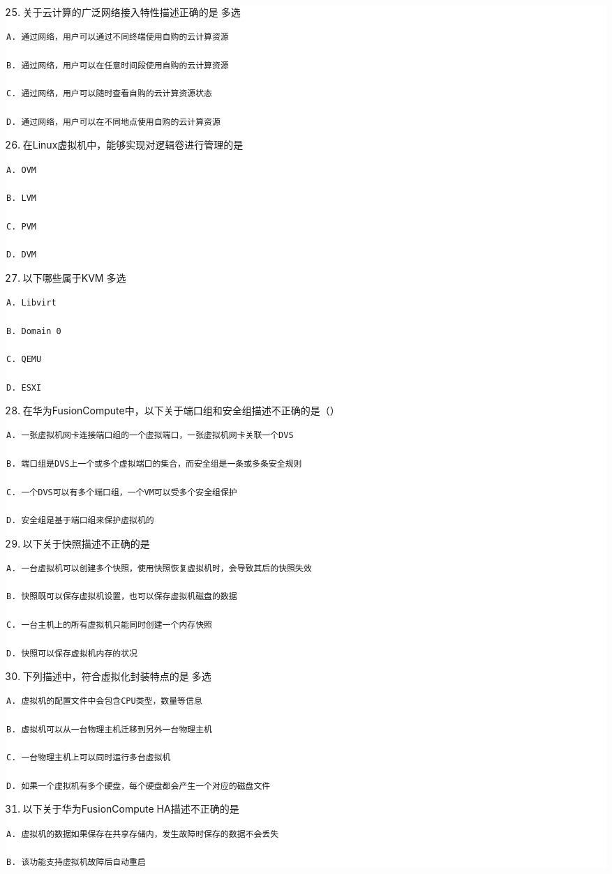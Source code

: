 25.  关于云计算的广泛网络接入特性描述正确的是 多选

    A. 通过网络，用户可以通过不同终端使用自购的云计算资源

    B. 通过网络，用户可以在任意时间段使用自购的云计算资源

    C. 通过网络，用户可以随时查看自购的云计算资源状态

    D. 通过网络，用户可以在不同地点使用自购的云计算资源

26.  在Linux虚拟机中，能够实现对逻辑卷进行管理的是

    A. OVM

    B. LVM

    C. PVM

    D. DVM

27.  以下哪些属于KVM 多选

    A. Libvirt

    B. Domain 0

    C. QEMU

    D. ESXI

28.  在华为FusionCompute中，以下关于端口组和安全组描述不正确的是（）

    A. 一张虚拟机网卡连接端口组的一个虚拟端口，一张虚拟机网卡关联一个DVS

    B. 端口组是DVS上一个或多个虚拟端口的集合，而安全组是一条或多条安全规则

    C. 一个DVS可以有多个端口组，一个VM可以受多个安全组保护

    D. 安全组是基于端口组来保护虚拟机的

29.  以下关于快照描述不正确的是

    A. 一台虚拟机可以创建多个快照，使用快照恢复虚拟机时，会导致其后的快照失效

    B. 快照既可以保存虚拟机设置，也可以保存虚拟机磁盘的数据

    C. 一台主机上的所有虚拟机只能同时创建一个内存快照

    D. 快照可以保存虚拟机内存的状况

30.  下列描述中，符合虚拟化封装特点的是 多选

    A. 虚拟机的配置文件中会包含CPU类型，数量等信息

    B. 虚拟机可以从一台物理主机迁移到另外一台物理主机

    C. 一台物理主机上可以同时运行多台虚拟机

    D. 如果一个虚拟机有多个硬盘，每个硬盘都会产生一个对应的磁盘文件

31.  以下关于华为FusionCompute HA描述不正确的是

    A. 虚拟机的数据如果保存在共享存储内，发生故障时保存的数据不会丢失

    B. 该功能支持虚拟机故障后自动重启
